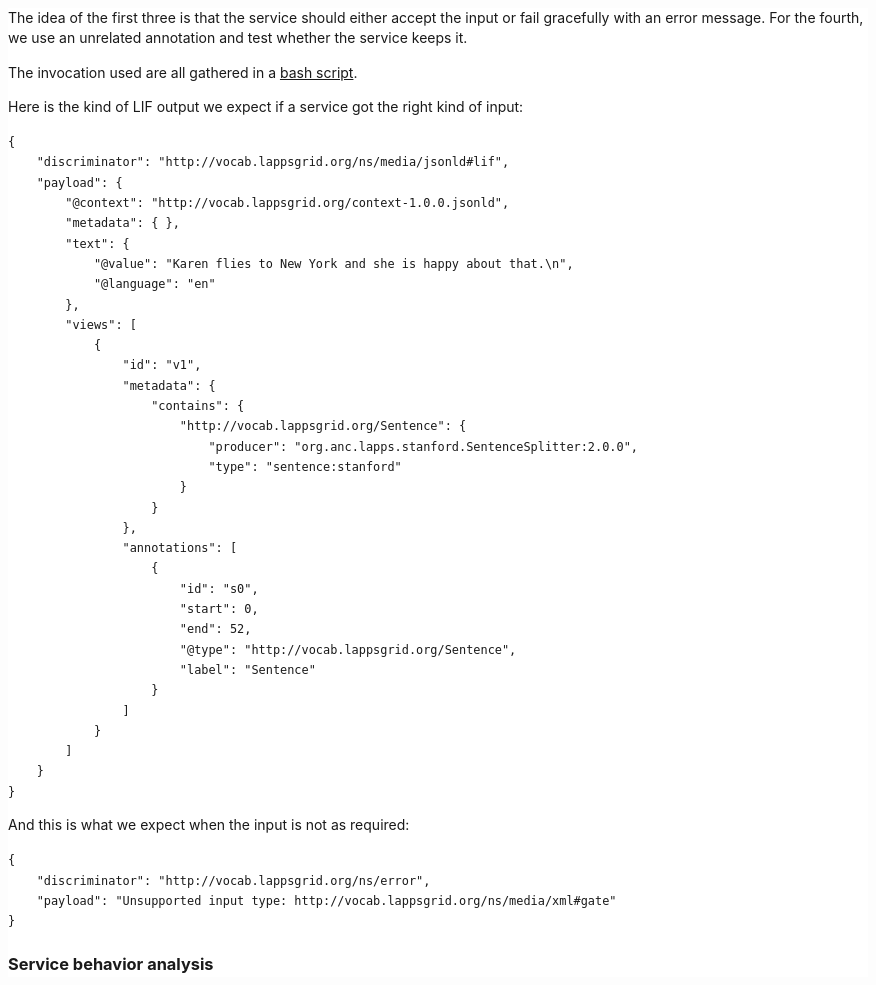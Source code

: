 The idea of the first three is that the service should either accept the input or fail gracefully with an error message. For the fourth, we use an unrelated annotation and test whether the service keeps it.

The invocation used are all gathered in a [bash script](splitters.sh).

Here is the kind of LIF output we expect if a service got the right kind of input:

```
{
    "discriminator": "http://vocab.lappsgrid.org/ns/media/jsonld#lif",
    "payload": {
        "@context": "http://vocab.lappsgrid.org/context-1.0.0.jsonld",
        "metadata": { },
        "text": {
            "@value": "Karen flies to New York and she is happy about that.\n",
            "@language": "en"
        },
        "views": [
            {
                "id": "v1",
                "metadata": {
                    "contains": {
                        "http://vocab.lappsgrid.org/Sentence": {
                            "producer": "org.anc.lapps.stanford.SentenceSplitter:2.0.0",
                            "type": "sentence:stanford"
                        }
                    }
                },
                "annotations": [
                    {
                        "id": "s0",
                        "start": 0,
                        "end": 52,
                        "@type": "http://vocab.lappsgrid.org/Sentence",
                        "label": "Sentence"
                    }
                ]
            }
        ]
    }
}
```

And this is what we expect when the input is not as required:

```
{
    "discriminator": "http://vocab.lappsgrid.org/ns/error",
    "payload": "Unsupported input type: http://vocab.lappsgrid.org/ns/media/xml#gate"
}
```


### Service behavior analysis
